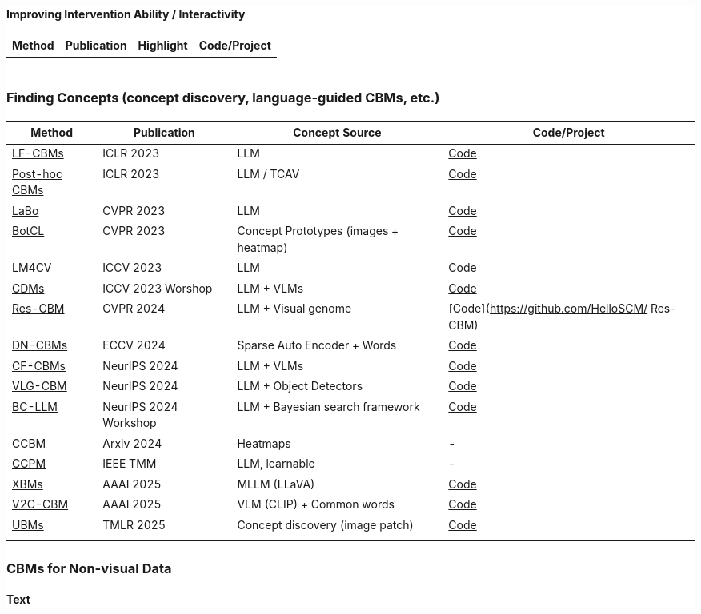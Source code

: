 **Improving Intervention Ability / Interactivity**

| Method | Publication | Highlight | Code/Project |
| ------ | ----------- | --------- | ------------ |
|        |             |           |              |
|        |             |           |              |
|        |             |           |              |



### Finding Concepts (concept discovery, language-guided CBMs, etc.)

| Method                                                       | Publication           | Concept Source                        | Code/Project                                                 |
| ------------------------------------------------------------ | --------------------- | ------------------------------------- | ------------------------------------------------------------ |
| [LF-CBMs](https://arxiv.org/pdf/2304.06129)                  | ICLR 2023             | LLM                                   | [Code](https://github.com/trustworthy-ml-lab/label-free-cbm) |
| [Post-hoc CBMs](https://doi.org/10.48550/arxiv.2205.15480)   | ICLR 2023             | LLM / TCAV                            | [Code](https://github.com/mertyg/post-hoc-cbm)               |
| [LaBo](https://openaccess.thecvf.com/content/CVPR2023/papers/Yang_Language_in_a_Bottle_Language_Model_Guided_Concept_Bottlenecks_for_CVPR_2023_paper.pdf) | CVPR 2023             | LLM                                   | [Code](https://github.com/yueyang1996/labo)                  |
| [BotCL](https://arxiv.org/pdf/2304.10131v1)                  | CVPR 2023             | Concept Prototypes (images + heatmap) | [Code](https://github.com/wbw520/BotCL)                      |
| [LM4CV](https://openaccess.thecvf.com/content/ICCV2023/html/Yan_Learning_Concise_and_Descriptive_Attributes_for_Visual_Recognition_ICCV_2023_paper.html) | ICCV 2023             | LLM                                   | [Code](https://github.com/wangyu-ustc/LM4CV)                 |
| [CDMs](https://openaccess.thecvf.com/content/ICCV2023W/CLVL/html/Panousis_Sparse_Linear_Concept_Discovery_Models_ICCVW_2023_paper.html) | ICCV 2023 Worshop     | LLM + VLMs                            | [Code](https://github.com/konpanousis/ConceptDiscoveryModels) |
| [Res-CBM](http://arxiv.org/abs/2404.08978)                   | CVPR 2024             | LLM + Visual genome                   | [Code](https://github.com/HelloSCM/ Res-CBM)                 |
| [DN-CBMs](https://arxiv.org/pdf/2407.14499v2)                | ECCV 2024             | Sparse Auto Encoder + Words           | [Code](https://github.com/neuroexplicit-saar/discover-then-name) |
| [CF-CBMs](https://proceedings.neurips.cc/paper_files/paper/2024/hash/bdeab378efe6eb289714e2a5abc6ed42-Abstract-Conference.html) | NeurIPS 2024          | LLM + VLMs                            | [Code](https://github.com/konpanousis/Coarse-To-Fine-CBMs)   |
| [VLG-CBM]()                                                  | NeurIPS 2024          | LLM + Object Detectors                | [Code](https://github.com/Trustworthy-ML-Lab/VLG-CBM)        |
| [BC-LLM](https://arxiv.org/abs/2410.15555)                   | NeurIPS 2024 Workshop | LLM + Bayesian search framework       | [Code](https://github.com/jjfeng/bc-llm)                     |
| [CCBM](https://arxiv.org/abs/2410.15446)                     | Arxiv 2024            | Heatmaps                              | -                                                            |
| [CCPM](https://ieeexplore.ieee.org/abstract/document/10948345) | IEEE TMM              | LLM, learnable                        | -                                                            |
| [XBMs](https://ojs.aaai.org/index.php/AAAI/article/view/35495) | AAAI 2025             | MLLM (LLaVA)                          | [Code](https://github.com/yshinya6/xbm)                      |
| [V2C-CBM](https://ojs.aaai.org/index.php/AAAI/article/view/32352) | AAAI 2025             | VLM (CLIP) + Common words             | [Code](https://github.com/riverback/V2C-CBM)                 |
| [UBMs](https://openreview.net/forum?id=PMO30TLI4l)           | TMLR 2025             | Concept discovery (image patch)       | [Code](https://openreview.net/forum?id=PMO30TLI4l)           |
|                                                              |                       |                                       |                                                              |



### CBMs for Non-visual Data

**Text**


